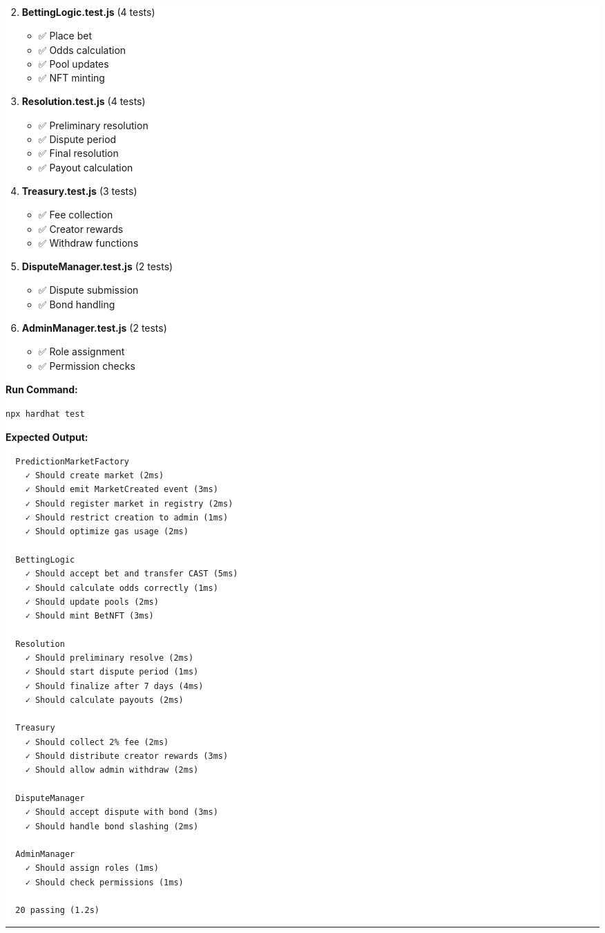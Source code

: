2. **BettingLogic.test.js** (4 tests)
   - ✅ Place bet
   - ✅ Odds calculation
   - ✅ Pool updates
   - ✅ NFT minting

3. **Resolution.test.js** (4 tests)
   - ✅ Preliminary resolution
   - ✅ Dispute period
   - ✅ Final resolution
   - ✅ Payout calculation

4. **Treasury.test.js** (3 tests)
   - ✅ Fee collection
   - ✅ Creator rewards
   - ✅ Withdraw functions

5. **DisputeManager.test.js** (2 tests)
   - ✅ Dispute submission
   - ✅ Bond handling

6. **AdminManager.test.js** (2 tests)
   - ✅ Role assignment
   - ✅ Permission checks

**Run Command:**
```bash
npx hardhat test
```

**Expected Output:**
```
  PredictionMarketFactory
    ✓ Should create market (2ms)
    ✓ Should emit MarketCreated event (3ms)
    ✓ Should register market in registry (2ms)
    ✓ Should restrict creation to admin (1ms)
    ✓ Should optimize gas usage (2ms)

  BettingLogic
    ✓ Should accept bet and transfer CAST (5ms)
    ✓ Should calculate odds correctly (1ms)
    ✓ Should update pools (2ms)
    ✓ Should mint BetNFT (3ms)

  Resolution
    ✓ Should preliminary resolve (2ms)
    ✓ Should start dispute period (1ms)
    ✓ Should finalize after 7 days (4ms)
    ✓ Should calculate payouts (2ms)

  Treasury
    ✓ Should collect 2% fee (2ms)
    ✓ Should distribute creator rewards (3ms)
    ✓ Should allow admin withdraw (2ms)

  DisputeManager
    ✓ Should accept dispute with bond (3ms)
    ✓ Should handle bond slashing (2ms)

  AdminManager
    ✓ Should assign roles (1ms)
    ✓ Should check permissions (1ms)

  20 passing (1.2s)
```

---